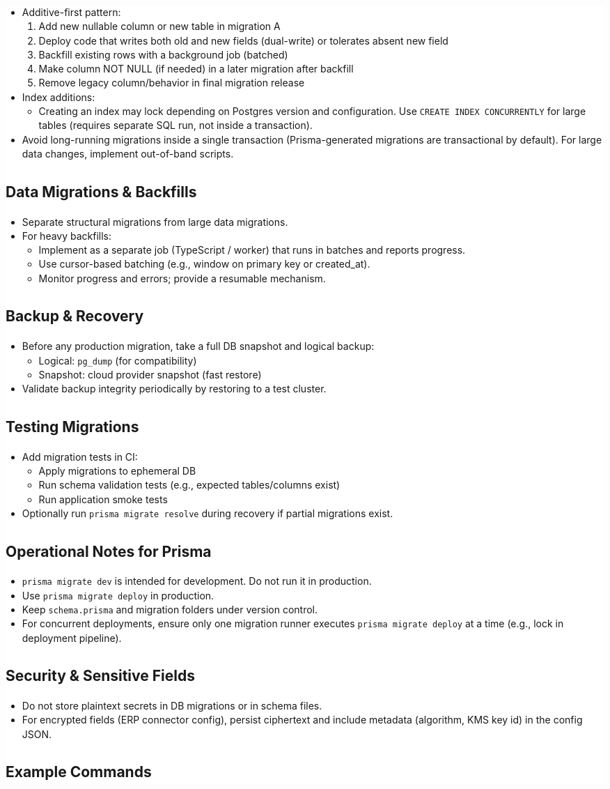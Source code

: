 - Additive-first pattern:
  1. Add new nullable column or new table in migration A
  2. Deploy code that writes both old and new fields (dual-write) or tolerates absent new field
  3. Backfill existing rows with a background job (batched)
  4. Make column NOT NULL (if needed) in a later migration after backfill
  5. Remove legacy column/behavior in final migration release
- Index additions:
  - Creating an index may lock depending on Postgres version and configuration. Use `CREATE INDEX CONCURRENTLY` for large tables (requires separate SQL run, not inside a transaction).
- Avoid long-running migrations inside a single transaction (Prisma-generated migrations are transactional by default). For large data changes, implement out-of-band scripts.

## Data Migrations & Backfills

- Separate structural migrations from large data migrations.
- For heavy backfills:
  - Implement as a separate job (TypeScript / worker) that runs in batches and reports progress.
  - Use cursor-based batching (e.g., window on primary key or created_at).
  - Monitor progress and errors; provide a resumable mechanism.

## Backup & Recovery

- Before any production migration, take a full DB snapshot and logical backup:
  - Logical: `pg_dump` (for compatibility)
  - Snapshot: cloud provider snapshot (fast restore)
- Validate backup integrity periodically by restoring to a test cluster.

## Testing Migrations

- Add migration tests in CI:
  - Apply migrations to ephemeral DB
  - Run schema validation tests (e.g., expected tables/columns exist)
  - Run application smoke tests
- Optionally run `prisma migrate resolve` during recovery if partial migrations exist.

## Operational Notes for Prisma

- `prisma migrate dev` is intended for development. Do not run it in production.
- Use `prisma migrate deploy` in production.
- Keep `schema.prisma` and migration folders under version control.
- For concurrent deployments, ensure only one migration runner executes `prisma migrate deploy` at a time (e.g., lock in deployment pipeline).

## Security & Sensitive Fields

- Do not store plaintext secrets in DB migrations or in schema files.
- For encrypted fields (ERP connector config), persist ciphertext and include metadata (algorithm, KMS key id) in the config JSON.

## Example Commands
